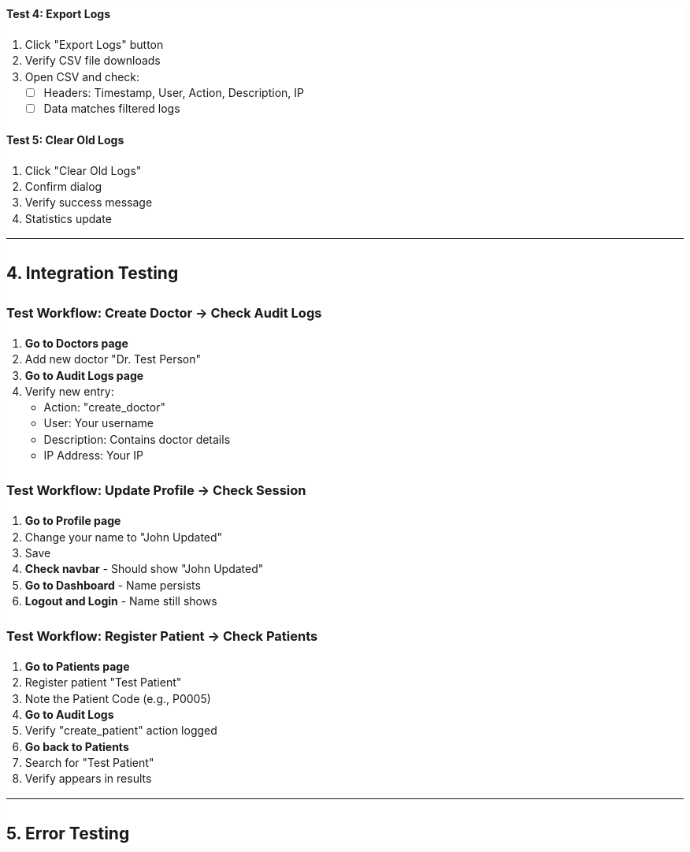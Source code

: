 #### Test 4: Export Logs
1. Click "Export Logs" button
2. Verify CSV file downloads
3. Open CSV and check:
   - [ ] Headers: Timestamp, User, Action, Description, IP
   - [ ] Data matches filtered logs

#### Test 5: Clear Old Logs
1. Click "Clear Old Logs"
2. Confirm dialog
3. Verify success message
4. Statistics update

---

## 4. Integration Testing

### Test Workflow: Create Doctor → Check Audit Logs

1. **Go to Doctors page**
2. Add new doctor "Dr. Test Person"
3. **Go to Audit Logs page**
4. Verify new entry:
   - Action: "create_doctor"
   - User: Your username
   - Description: Contains doctor details
   - IP Address: Your IP

### Test Workflow: Update Profile → Check Session

1. **Go to Profile page**
2. Change your name to "John Updated"
3. Save
4. **Check navbar** - Should show "John Updated"
5. **Go to Dashboard** - Name persists
6. **Logout and Login** - Name still shows

### Test Workflow: Register Patient → Check Patients

1. **Go to Patients page**
2. Register patient "Test Patient"
3. Note the Patient Code (e.g., P0005)
4. **Go to Audit Logs**
5. Verify "create_patient" action logged
6. **Go back to Patients**
7. Search for "Test Patient"
8. Verify appears in results

---

## 5. Error Testing

